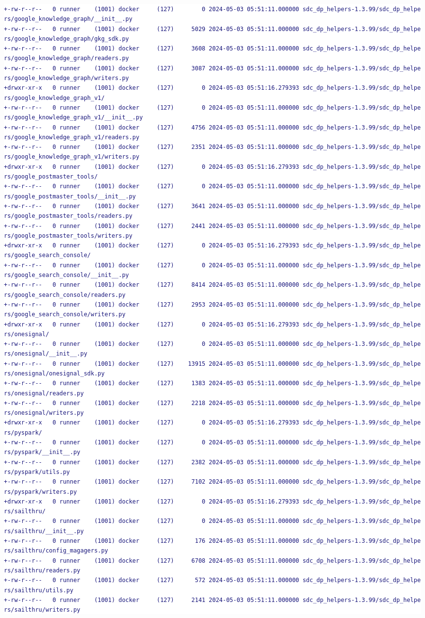 ```diff
+-rw-r--r--   0 runner    (1001) docker     (127)        0 2024-05-03 05:51:11.000000 sdc_dp_helpers-1.3.99/sdc_dp_helpers/google_knowledge_graph/__init__.py
+-rw-r--r--   0 runner    (1001) docker     (127)     5029 2024-05-03 05:51:11.000000 sdc_dp_helpers-1.3.99/sdc_dp_helpers/google_knowledge_graph/gkg_sdk.py
+-rw-r--r--   0 runner    (1001) docker     (127)     3608 2024-05-03 05:51:11.000000 sdc_dp_helpers-1.3.99/sdc_dp_helpers/google_knowledge_graph/readers.py
+-rw-r--r--   0 runner    (1001) docker     (127)     3087 2024-05-03 05:51:11.000000 sdc_dp_helpers-1.3.99/sdc_dp_helpers/google_knowledge_graph/writers.py
+drwxr-xr-x   0 runner    (1001) docker     (127)        0 2024-05-03 05:51:16.279393 sdc_dp_helpers-1.3.99/sdc_dp_helpers/google_knowledge_graph_v1/
+-rw-r--r--   0 runner    (1001) docker     (127)        0 2024-05-03 05:51:11.000000 sdc_dp_helpers-1.3.99/sdc_dp_helpers/google_knowledge_graph_v1/__init__.py
+-rw-r--r--   0 runner    (1001) docker     (127)     4756 2024-05-03 05:51:11.000000 sdc_dp_helpers-1.3.99/sdc_dp_helpers/google_knowledge_graph_v1/readers.py
+-rw-r--r--   0 runner    (1001) docker     (127)     2351 2024-05-03 05:51:11.000000 sdc_dp_helpers-1.3.99/sdc_dp_helpers/google_knowledge_graph_v1/writers.py
+drwxr-xr-x   0 runner    (1001) docker     (127)        0 2024-05-03 05:51:16.279393 sdc_dp_helpers-1.3.99/sdc_dp_helpers/google_postmaster_tools/
+-rw-r--r--   0 runner    (1001) docker     (127)        0 2024-05-03 05:51:11.000000 sdc_dp_helpers-1.3.99/sdc_dp_helpers/google_postmaster_tools/__init__.py
+-rw-r--r--   0 runner    (1001) docker     (127)     3641 2024-05-03 05:51:11.000000 sdc_dp_helpers-1.3.99/sdc_dp_helpers/google_postmaster_tools/readers.py
+-rw-r--r--   0 runner    (1001) docker     (127)     2441 2024-05-03 05:51:11.000000 sdc_dp_helpers-1.3.99/sdc_dp_helpers/google_postmaster_tools/writers.py
+drwxr-xr-x   0 runner    (1001) docker     (127)        0 2024-05-03 05:51:16.279393 sdc_dp_helpers-1.3.99/sdc_dp_helpers/google_search_console/
+-rw-r--r--   0 runner    (1001) docker     (127)        0 2024-05-03 05:51:11.000000 sdc_dp_helpers-1.3.99/sdc_dp_helpers/google_search_console/__init__.py
+-rw-r--r--   0 runner    (1001) docker     (127)     8414 2024-05-03 05:51:11.000000 sdc_dp_helpers-1.3.99/sdc_dp_helpers/google_search_console/readers.py
+-rw-r--r--   0 runner    (1001) docker     (127)     2953 2024-05-03 05:51:11.000000 sdc_dp_helpers-1.3.99/sdc_dp_helpers/google_search_console/writers.py
+drwxr-xr-x   0 runner    (1001) docker     (127)        0 2024-05-03 05:51:16.279393 sdc_dp_helpers-1.3.99/sdc_dp_helpers/onesignal/
+-rw-r--r--   0 runner    (1001) docker     (127)        0 2024-05-03 05:51:11.000000 sdc_dp_helpers-1.3.99/sdc_dp_helpers/onesignal/__init__.py
+-rw-r--r--   0 runner    (1001) docker     (127)    13915 2024-05-03 05:51:11.000000 sdc_dp_helpers-1.3.99/sdc_dp_helpers/onesignal/onesignal_sdk.py
+-rw-r--r--   0 runner    (1001) docker     (127)     1383 2024-05-03 05:51:11.000000 sdc_dp_helpers-1.3.99/sdc_dp_helpers/onesignal/readers.py
+-rw-r--r--   0 runner    (1001) docker     (127)     2218 2024-05-03 05:51:11.000000 sdc_dp_helpers-1.3.99/sdc_dp_helpers/onesignal/writers.py
+drwxr-xr-x   0 runner    (1001) docker     (127)        0 2024-05-03 05:51:16.279393 sdc_dp_helpers-1.3.99/sdc_dp_helpers/pyspark/
+-rw-r--r--   0 runner    (1001) docker     (127)        0 2024-05-03 05:51:11.000000 sdc_dp_helpers-1.3.99/sdc_dp_helpers/pyspark/__init__.py
+-rw-r--r--   0 runner    (1001) docker     (127)     2382 2024-05-03 05:51:11.000000 sdc_dp_helpers-1.3.99/sdc_dp_helpers/pyspark/utils.py
+-rw-r--r--   0 runner    (1001) docker     (127)     7102 2024-05-03 05:51:11.000000 sdc_dp_helpers-1.3.99/sdc_dp_helpers/pyspark/writers.py
+drwxr-xr-x   0 runner    (1001) docker     (127)        0 2024-05-03 05:51:16.279393 sdc_dp_helpers-1.3.99/sdc_dp_helpers/sailthru/
+-rw-r--r--   0 runner    (1001) docker     (127)        0 2024-05-03 05:51:11.000000 sdc_dp_helpers-1.3.99/sdc_dp_helpers/sailthru/__init__.py
+-rw-r--r--   0 runner    (1001) docker     (127)      176 2024-05-03 05:51:11.000000 sdc_dp_helpers-1.3.99/sdc_dp_helpers/sailthru/config_magagers.py
+-rw-r--r--   0 runner    (1001) docker     (127)     6708 2024-05-03 05:51:11.000000 sdc_dp_helpers-1.3.99/sdc_dp_helpers/sailthru/readers.py
+-rw-r--r--   0 runner    (1001) docker     (127)      572 2024-05-03 05:51:11.000000 sdc_dp_helpers-1.3.99/sdc_dp_helpers/sailthru/utils.py
+-rw-r--r--   0 runner    (1001) docker     (127)     2141 2024-05-03 05:51:11.000000 sdc_dp_helpers-1.3.99/sdc_dp_helpers/sailthru/writers.py
```